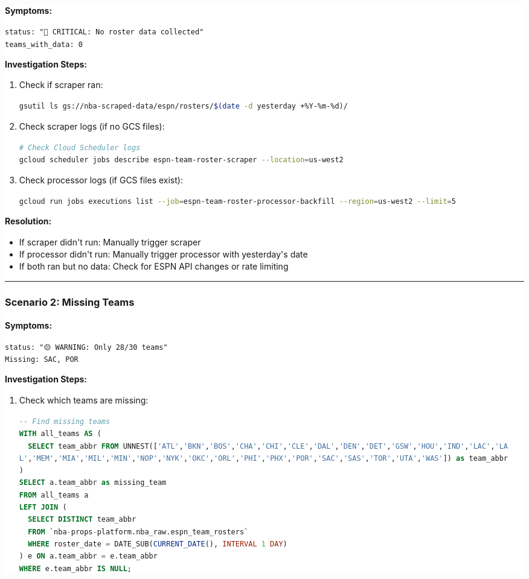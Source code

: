 **Symptoms:**
```
status: "🔴 CRITICAL: No roster data collected"
teams_with_data: 0
```

**Investigation Steps:**
1. Check if scraper ran:
   ```bash
   gsutil ls gs://nba-scraped-data/espn/rosters/$(date -d yesterday +%Y-%m-%d)/
   ```

2. Check scraper logs (if no GCS files):
   ```bash
   # Check Cloud Scheduler logs
   gcloud scheduler jobs describe espn-team-roster-scraper --location=us-west2
   ```

3. Check processor logs (if GCS files exist):
   ```bash
   gcloud run jobs executions list --job=espn-team-roster-processor-backfill --region=us-west2 --limit=5
   ```

**Resolution:**
- If scraper didn't run: Manually trigger scraper
- If processor didn't run: Manually trigger processor with yesterday's date
- If both ran but no data: Check for ESPN API changes or rate limiting

---

### Scenario 2: Missing Teams

**Symptoms:**
```
status: "🟡 WARNING: Only 28/30 teams"
Missing: SAC, POR
```

**Investigation Steps:**
1. Check which teams are missing:
   ```sql
   -- Find missing teams
   WITH all_teams AS (
     SELECT team_abbr FROM UNNEST(['ATL','BKN','BOS','CHA','CHI','CLE','DAL','DEN','DET','GSW','HOU','IND','LAC','LAL','MEM','MIA','MIL','MIN','NOP','NYK','OKC','ORL','PHI','PHX','POR','SAC','SAS','TOR','UTA','WAS']) as team_abbr
   )
   SELECT a.team_abbr as missing_team
   FROM all_teams a
   LEFT JOIN (
     SELECT DISTINCT team_abbr 
     FROM `nba-props-platform.nba_raw.espn_team_rosters`
     WHERE roster_date = DATE_SUB(CURRENT_DATE(), INTERVAL 1 DAY)
   ) e ON a.team_abbr = e.team_abbr
   WHERE e.team_abbr IS NULL;
   ```
